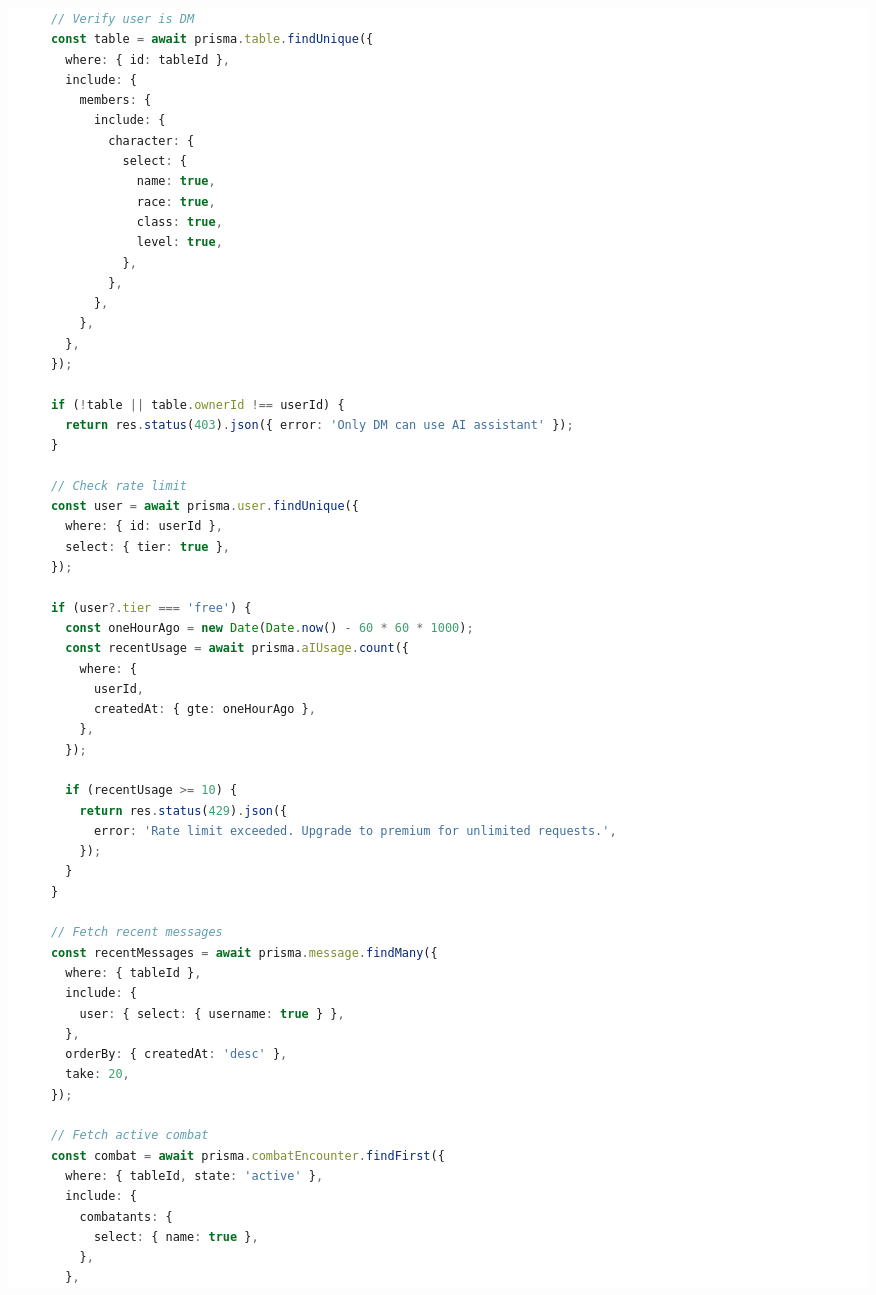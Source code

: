 ```typescript
      // Verify user is DM
      const table = await prisma.table.findUnique({
        where: { id: tableId },
        include: {
          members: {
            include: {
              character: {
                select: {
                  name: true,
                  race: true,
                  class: true,
                  level: true,
                },
              },
            },
          },
        },
      });

      if (!table || table.ownerId !== userId) {
        return res.status(403).json({ error: 'Only DM can use AI assistant' });
      }

      // Check rate limit
      const user = await prisma.user.findUnique({
        where: { id: userId },
        select: { tier: true },
      });

      if (user?.tier === 'free') {
        const oneHourAgo = new Date(Date.now() - 60 * 60 * 1000);
        const recentUsage = await prisma.aIUsage.count({
          where: {
            userId,
            createdAt: { gte: oneHourAgo },
          },
        });

        if (recentUsage >= 10) {
          return res.status(429).json({
            error: 'Rate limit exceeded. Upgrade to premium for unlimited requests.',
          });
        }
      }

      // Fetch recent messages
      const recentMessages = await prisma.message.findMany({
        where: { tableId },
        include: {
          user: { select: { username: true } },
        },
        orderBy: { createdAt: 'desc' },
        take: 20,
      });

      // Fetch active combat
      const combat = await prisma.combatEncounter.findFirst({
        where: { tableId, state: 'active' },
        include: {
          combatants: {
            select: { name: true },
          },
        },
```